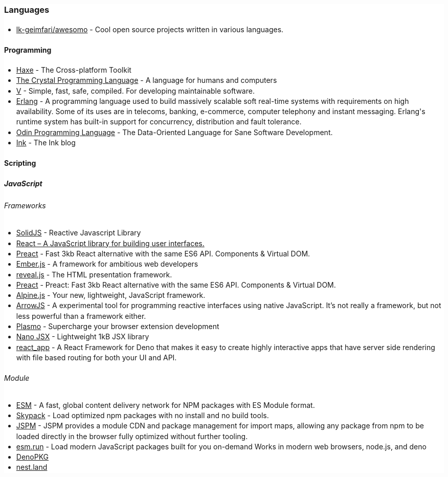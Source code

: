 ### Languages
- [lk-geimfari/awesomo](https://github.com/lk-geimfari/awesomo) - Cool open source projects written in various languages.

#### Programming
- [Haxe](https://haxe.org/) - The Cross-platform Toolkit
- [The Crystal Programming Language](https://crystal-lang.org/) - A language for humans and computers
- [V](https://vlang.io/) - Simple, fast, safe, compiled. For developing maintainable software.
- [Erlang](https://www.erlang.org/) - A programming language used to build massively scalable soft real-time systems with requirements on high availability. Some of its uses are in telecoms, banking, e-commerce, computer telephony and instant messaging. Erlang's runtime system has built-in support for concurrency, distribution and fault tolerance.
- [Odin Programming Language](https://odin-lang.org/) - The Data-Oriented Language for Sane Software Development.
- [Ink](https://dotink.co/) - The Ink blog

#### Scripting

##### JavaScript

###### Frameworks
- [SolidJS](https://www.solidjs.com/) - Reactive Javascript Library
- [React – A JavaScript library for building user interfaces.](https://reactjs.org/)
- [Preact](https://preactjs.com/) - Fast 3kb React alternative with the same ES6 API. Components & Virtual DOM.
- [Ember.js](https://emberjs.com/) - A framework for ambitious web developers
- [reveal.js](https://revealjs.com/#/2) - The HTML presentation framework.
- [Preact](https://preactjs.com/) - Preact: Fast 3kb React alternative with the same ES6 API. Components & Virtual DOM.
- [Alpine.js](https://alpinejs.dev/) - Your new, lightweight, JavaScript framework.
- [ArrowJS](https://www.arrow-js.com/) - A experimental tool for programming reactive interfaces using native JavaScript. It’s not really a framework, but not less powerful than a framework either.
- [Plasmo](https://www.plasmo.com/) - Supercharge your browser extension development
- [Nano JSX](https://nanojsx.io/) - Lightweight 1kB JSX library
- [react_app](https://github.com/udibo/react_app) - A React Framework for Deno that makes it easy to create highly interactive apps that have server side rendering with file based routing for both your UI and API.

###### Module
- [ESM](https://esm.sh/) - A fast, global content delivery network for NPM packages with ES Module format.
- [Skypack](https://www.skypack.dev/) - Load optimized npm packages with no install and no build tools.
- [JSPM](https://jspm.org/) - JSPM provides a module CDN and package management for import maps, allowing any package from npm to be loaded directly in the browser fully optimized without further tooling.
- [esm.run](https://www.jsdelivr.com/esm) - Load modern JavaScript packages built for you on-demand Works in modern web browsers, node.js, and deno
- [DenoPKG](https://denopkg.com/)
- [nest.land](https://nest.land/)
